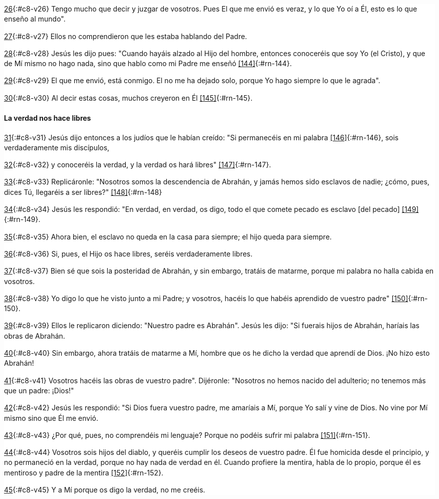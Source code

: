 [26](#c8-v26){:#c8-v26} Tengo mucho que decir y juzgar de vosotros. Pues El que me envió es veraz, y lo que Yo oí a Él, esto es lo que enseño al mundo".

[27](#c8-v27){:#c8-v27} Ellos no comprendieron que les estaba hablando del Padre.

[28](#c8-v28){:#c8-v28} Jesús les dijo pues: "Cuando hayáis alzado al Hijo del hombre, entonces conoceréis que soy Yo (el Cristo), y que de Mí mismo no hago nada, sino que hablo como mi Padre me enseñó [[144]](#n-144){:#rn-144}.

[29](#c8-v29){:#c8-v29} El que me envió, está conmigo. El no me ha dejado solo, porque Yo hago siempre lo que le agrada".

[30](#c8-v30){:#c8-v30} Al decir estas cosas, muchos creyeron en Él [[145]](#n-145){:#rn-145}.

#### La verdad nos hace libres

[31](#c8-v31){:#c8-v31} Jesús dijo entonces a los judíos que le habían creído: "Si permanecéis en mi palabra [[146]](#n-146){:#rn-146}, sois verdaderamente mis discípulos,

[32](#c8-v32){:#c8-v32} y conoceréis la verdad, y la verdad os hará libres" [[147]](#n-147){:#rn-147}.

[33](#c8-v33){:#c8-v33} Replicáronle: "Nosotros somos la descendencia de Abrahán, y jamás hemos sido esclavos de nadie; ¿cómo, pues, dices Tú, llegaréis a ser libres?" [[148]](#n-148){:#rn-148}

[34](#c8-v34){:#c8-v34} Jesús les respondió: "En verdad, en verdad, os digo, todo el que comete pecado es esclavo [del pecado] [[149]](#n-149){:#rn-149}.

[35](#c8-v35){:#c8-v35} Ahora bien, el esclavo no queda en la casa para siempre; el hijo queda para siempre.

[36](#c8-v36){:#c8-v36} Si, pues, el Hijo os hace libres, seréis verdaderamente libres.

[37](#c8-v37){:#c8-v37} Bien sé que sois la posteridad de Abrahán, y sin embargo, tratáis de matarme, porque mi palabra no halla cabida en vosotros.

[38](#c8-v38){:#c8-v38} Yo digo lo que he visto junto a mi Padre; y vosotros, hacéis lo que habéis aprendido de vuestro padre" [[150]](#n-150){:#rn-150}.

[39](#c8-v39){:#c8-v39} Ellos le replicaron diciendo: "Nuestro padre es Abrahán". Jesús les dijo: "Si fuerais hijos de Abrahán, haríais las obras de Abrahán.

[40](#c8-v40){:#c8-v40} Sin embargo, ahora tratáis de matarme a Mí, hombre que os he dicho la verdad que aprendí de Dios. ¡No hizo esto Abrahán!

[41](#c8-v41){:#c8-v41} Vosotros hacéis las obras de vuestro padre". Dijéronle: "Nosotros no hemos nacido del adulterio; no tenemos más que un padre: ¡Dios!"

[42](#c8-v42){:#c8-v42} Jesús les respondió: "Si Dios fuera vuestro padre, me amaríais a Mí, porque Yo salí y vine de Dios. No vine por Mí mismo sino que Él me envió.

[43](#c8-v43){:#c8-v43} ¿Por qué, pues, no comprendéis mi lenguaje? Porque no podéis sufrir mi palabra [[151]](#n-151){:#rn-151}.

[44](#c8-v44){:#c8-v44} Vosotros sois hijos del diablo, y queréis cumplir los deseos de vuestro padre. Él fue homicida desde el principio, y no permaneció en la verdad, porque no hay nada de verdad en él. Cuando profiere la mentira, habla de lo propio, porque él es mentiroso y padre de la mentira [[152]](#n-152){:#rn-152}.

[45](#c8-v45){:#c8-v45} Y a Mí porque os digo la verdad, no me creéis.
